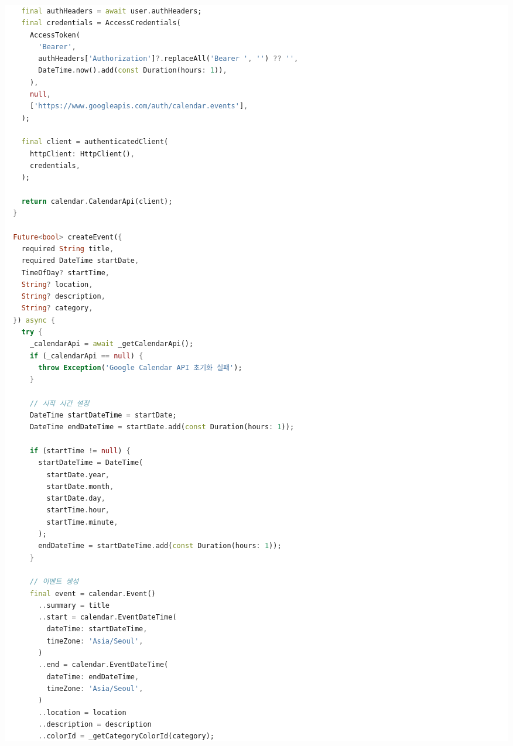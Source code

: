 ```dart
    final authHeaders = await user.authHeaders;
    final credentials = AccessCredentials(
      AccessToken(
        'Bearer',
        authHeaders['Authorization']?.replaceAll('Bearer ', '') ?? '',
        DateTime.now().add(const Duration(hours: 1)),
      ),
      null,
      ['https://www.googleapis.com/auth/calendar.events'],
    );

    final client = authenticatedClient(
      httpClient: HttpClient(),
      credentials,
    );

    return calendar.CalendarApi(client);
  }

  Future<bool> createEvent({
    required String title,
    required DateTime startDate,
    TimeOfDay? startTime,
    String? location,
    String? description,
    String? category,
  }) async {
    try {
      _calendarApi = await _getCalendarApi();
      if (_calendarApi == null) {
        throw Exception('Google Calendar API 초기화 실패');
      }

      // 시작 시간 설정
      DateTime startDateTime = startDate;
      DateTime endDateTime = startDate.add(const Duration(hours: 1));
      
      if (startTime != null) {
        startDateTime = DateTime(
          startDate.year,
          startDate.month,
          startDate.day,
          startTime.hour,
          startTime.minute,
        );
        endDateTime = startDateTime.add(const Duration(hours: 1));
      }

      // 이벤트 생성
      final event = calendar.Event()
        ..summary = title
        ..start = calendar.EventDateTime(
          dateTime: startDateTime,
          timeZone: 'Asia/Seoul',
        )
        ..end = calendar.EventDateTime(
          dateTime: endDateTime,
          timeZone: 'Asia/Seoul',
        )
        ..location = location
        ..description = description
        ..colorId = _getCategoryColorId(category);

```